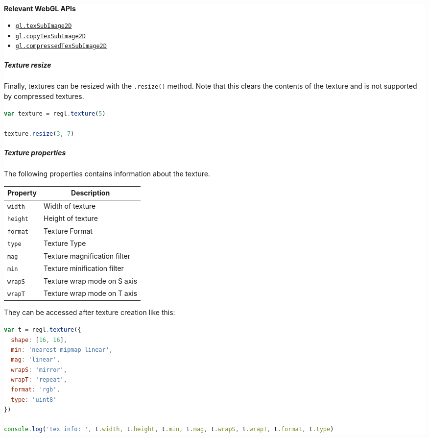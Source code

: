 **Relevant WebGL APIs**

-   [`gl.texSubImage2D`](https://www.khronos.org/opengles/sdk/docs/man/xhtml/glTexSubImage2D.xml)
-   [`gl.copyTexSubImage2D`](https://www.khronos.org/opengles/sdk/docs/man/xhtml/glCopyTexSubImage2D.xml)
-   [`gl.compressedTexSubImage2D`](https://www.khronos.org/opengles/sdk/docs/man/xhtml/glCompressedTexSubImage2D.xml)

##### Texture resize

Finally, textures can be resized with the `.resize()` method.  Note that this clears the contents of the texture and is not supported by compressed textures.

```javascript
var texture = regl.texture(5)

texture.resize(3, 7)
```

##### Texture properties

The following properties contains information about the texture.

| Property | Description                  |
| -------- | ---------------------------- |
| `width`  | Width of texture             |
| `height` | Height of texture            |
| `format` | Texture Format               |
| `type`   | Texture Type                 |
| `mag`    | Texture magnification filter |
| `min`    | Texture minification filter  |
| `wrapS`  | Texture wrap mode on S axis  |
| `wrapT`  | Texture wrap mode on T axis  |

They can be accessed after texture creation like this:

```javascript
var t = regl.texture({
  shape: [16, 16],
  min: 'nearest mipmap linear',
  mag: 'linear',
  wrapS: 'mirror',
  wrapT: 'repeat',
  format: 'rgb',
  type: 'uint8'
})

console.log('tex info: ', t.width, t.height, t.min, t.mag, t.wrapS, t.wrapT, t.format, t.type)
```
